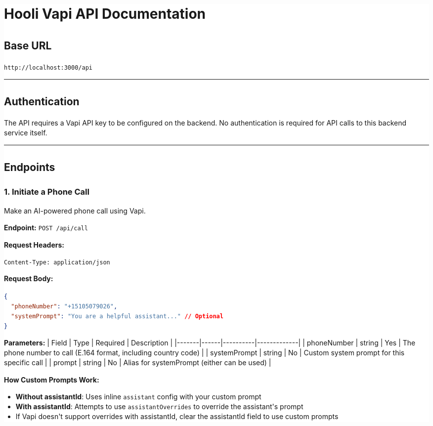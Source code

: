 # Hooli Vapi API Documentation

## Base URL

```
http://localhost:3000/api
```

---

## Authentication

The API requires a Vapi API key to be configured on the backend. No authentication is required for API calls to this backend service itself.

---

## Endpoints

### 1. Initiate a Phone Call

Make an AI-powered phone call using Vapi.

**Endpoint:** `POST /api/call`

**Request Headers:**

```
Content-Type: application/json
```

**Request Body:**

```json
{
  "phoneNumber": "+15105079026",
  "systemPrompt": "You are a helpful assistant..." // Optional
}
```

**Parameters:**
| Field | Type | Required | Description |
|-------|------|----------|-------------|
| phoneNumber | string | Yes | The phone number to call (E.164 format, including country code) |
| systemPrompt | string | No | Custom system prompt for this specific call |
| prompt | string | No | Alias for systemPrompt (either can be used) |

**How Custom Prompts Work:**
- **Without assistantId**: Uses inline `assistant` config with your custom prompt
- **With assistantId**: Attempts to use `assistantOverrides` to override the assistant's prompt
- If Vapi doesn't support overrides with assistantId, clear the assistantId field to use custom prompts
